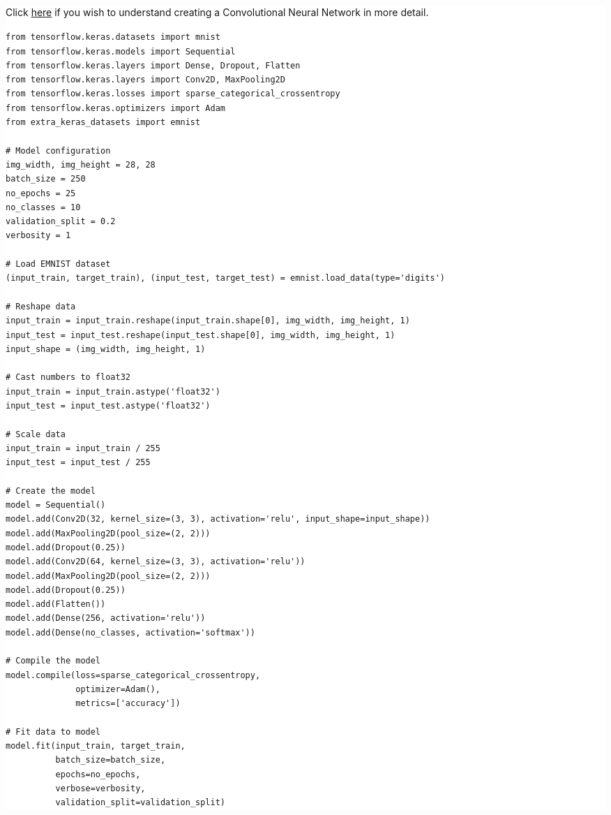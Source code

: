Click [here](https://github.com/mobiletest2016/machine-learning-articles/blob/master/articles/how-to-create-a-cnn-classifier-with-keras.md) if you wish to understand creating a Convolutional Neural Network in more detail.

```
from tensorflow.keras.datasets import mnist
from tensorflow.keras.models import Sequential
from tensorflow.keras.layers import Dense, Dropout, Flatten
from tensorflow.keras.layers import Conv2D, MaxPooling2D
from tensorflow.keras.losses import sparse_categorical_crossentropy
from tensorflow.keras.optimizers import Adam
from extra_keras_datasets import emnist

# Model configuration
img_width, img_height = 28, 28
batch_size = 250
no_epochs = 25
no_classes = 10
validation_split = 0.2
verbosity = 1

# Load EMNIST dataset
(input_train, target_train), (input_test, target_test) = emnist.load_data(type='digits')

# Reshape data
input_train = input_train.reshape(input_train.shape[0], img_width, img_height, 1)
input_test = input_test.reshape(input_test.shape[0], img_width, img_height, 1)
input_shape = (img_width, img_height, 1)

# Cast numbers to float32
input_train = input_train.astype('float32')
input_test = input_test.astype('float32')

# Scale data
input_train = input_train / 255
input_test = input_test / 255

# Create the model
model = Sequential()
model.add(Conv2D(32, kernel_size=(3, 3), activation='relu', input_shape=input_shape))
model.add(MaxPooling2D(pool_size=(2, 2)))
model.add(Dropout(0.25))
model.add(Conv2D(64, kernel_size=(3, 3), activation='relu'))
model.add(MaxPooling2D(pool_size=(2, 2)))
model.add(Dropout(0.25))
model.add(Flatten())
model.add(Dense(256, activation='relu'))
model.add(Dense(no_classes, activation='softmax'))

# Compile the model
model.compile(loss=sparse_categorical_crossentropy,
              optimizer=Adam(),
              metrics=['accuracy'])

# Fit data to model
model.fit(input_train, target_train,
          batch_size=batch_size,
          epochs=no_epochs,
          verbose=verbosity,
          validation_split=validation_split)
```
